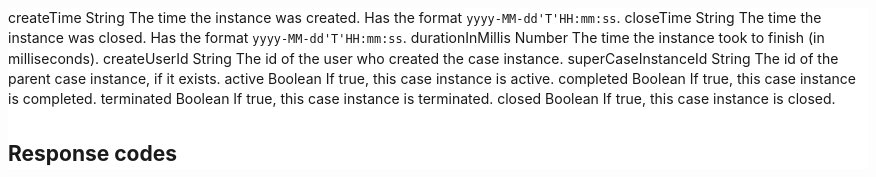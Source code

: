   </tr>
  <tr>
    <td>createTime</td>
    <td>String</td>
    <td>The time the instance was created. Has the format <code>yyyy-MM-dd'T'HH:mm:ss</code>.</td>
  </tr>
  <tr>
    <td>closeTime</td>
    <td>String</td>
    <td>The time the instance was closed. Has the format <code>yyyy-MM-dd'T'HH:mm:ss</code>.</td>
  </tr>
  <tr>
    <td>durationInMillis</td>
    <td>Number</td>
    <td>The time the instance took to finish (in milliseconds).</td>
  </tr>
  <tr>
    <td>createUserId</td>
    <td>String</td>
    <td>The id of the user who created the case instance.</td>
  </tr>
  <tr>
    <td>superCaseInstanceId</td>
    <td>String</td>
    <td>The id of the parent case instance, if it exists.</td>
  </tr>
  <tr>
    <td>active</td>
    <td>Boolean</td>
    <td>If true, this case instance is active.</td>
  </tr>
  <tr>
    <td>completed</td>
    <td>Boolean</td>
    <td>If true, this case instance is completed.</td>
  </tr>
  <tr>
    <td>terminated</td>
    <td>Boolean</td>
    <td>If true, this case instance is terminated.</td>
  </tr>
  <tr>
    <td>closed</td>
    <td>Boolean</td>
    <td>If true, this case instance is closed.</td>
  </tr>
</table>


Response codes
--------------
